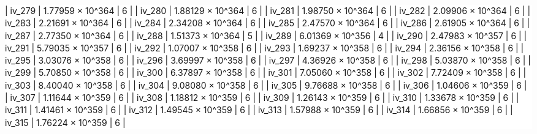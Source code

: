 | iv_279 | 1.77959 × 10^364 | 6 |
| iv_280 | 1.88129 × 10^364 | 6 |
| iv_281 | 1.98750 × 10^364 | 6 |
| iv_282 | 2.09906 × 10^364 | 6 |
| iv_283 | 2.21691 × 10^364 | 6 |
| iv_284 | 2.34208 × 10^364 | 6 |
| iv_285 | 2.47570 × 10^364 | 6 |
| iv_286 | 2.61905 × 10^364 | 6 |
| iv_287 | 2.77350 × 10^364 | 6 |
| iv_288 | 1.51373 × 10^364 | 5 |
| iv_289 | 6.01369 × 10^356 | 4 |
| iv_290 | 2.47983 × 10^357 | 6 |
| iv_291 | 5.79035 × 10^357 | 6 |
| iv_292 | 1.07007 × 10^358 | 6 |
| iv_293 | 1.69237 × 10^358 | 6 |
| iv_294 | 2.36156 × 10^358 | 6 |
| iv_295 | 3.03076 × 10^358 | 6 |
| iv_296 | 3.69997 × 10^358 | 6 |
| iv_297 | 4.36926 × 10^358 | 6 |
| iv_298 | 5.03870 × 10^358 | 6 |
| iv_299 | 5.70850 × 10^358 | 6 |
| iv_300 | 6.37897 × 10^358 | 6 |
| iv_301 | 7.05060 × 10^358 | 6 |
| iv_302 | 7.72409 × 10^358 | 6 |
| iv_303 | 8.40040 × 10^358 | 6 |
| iv_304 | 9.08080 × 10^358 | 6 |
| iv_305 | 9.76688 × 10^358 | 6 |
| iv_306 | 1.04606 × 10^359 | 6 |
| iv_307 | 1.11644 × 10^359 | 6 |
| iv_308 | 1.18812 × 10^359 | 6 |
| iv_309 | 1.26143 × 10^359 | 6 |
| iv_310 | 1.33678 × 10^359 | 6 |
| iv_311 | 1.41461 × 10^359 | 6 |
| iv_312 | 1.49545 × 10^359 | 6 |
| iv_313 | 1.57988 × 10^359 | 6 |
| iv_314 | 1.66856 × 10^359 | 6 |
| iv_315 | 1.76224 × 10^359 | 6 |